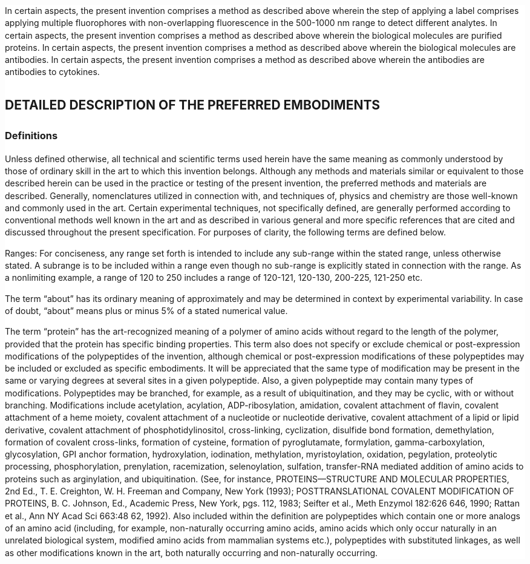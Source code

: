 In certain aspects, the present invention comprises a method as described above wherein the step of applying a label comprises applying multiple fluorophores with non-overlapping fluorescence in the 500-1000 nm range to detect different analytes. In certain aspects, the present invention comprises a method as described above wherein the biological molecules are purified proteins. In certain aspects, the present invention comprises a method as described above wherein the biological molecules are antibodies. In certain aspects, the present invention comprises a method as described above wherein the antibodies are antibodies to cytokines.

## DETAILED DESCRIPTION OF THE PREFERRED EMBODIMENTS

### Definitions

Unless defined otherwise, all technical and scientific terms used herein have the same meaning as commonly understood by those of ordinary skill in the art to which this invention belongs. Although any methods and materials similar or equivalent to those described herein can be used in the practice or testing of the present invention, the preferred methods and materials are described. Generally, nomenclatures utilized in connection with, and techniques of, physics and chemistry are those well-known and commonly used in the art. Certain experimental techniques, not specifically defined, are generally performed according to conventional methods well known in the art and as described in various general and more specific references that are cited and discussed throughout the present specification. For purposes of clarity, the following terms are defined below.

Ranges: For conciseness, any range set forth is intended to include any sub-range within the stated range, unless otherwise stated. A subrange is to be included within a range even though no sub-range is explicitly stated in connection with the range. As a nonlimiting example, a range of 120 to 250 includes a range of 120-121, 120-130, 200-225, 121-250 etc.

The term “about” has its ordinary meaning of approximately and may be determined in context by experimental variability. In case of doubt, “about” means plus or minus 5% of a stated numerical value.

The term “protein” has the art-recognized meaning of a polymer of amino acids without regard to the length of the polymer, provided that the protein has specific binding properties. This term also does not specify or exclude chemical or post-expression modifications of the polypeptides of the invention, although chemical or post-expression modifications of these polypeptides may be included or excluded as specific embodiments. It will be appreciated that the same type of modification may be present in the same or varying degrees at several sites in a given polypeptide. Also, a given polypeptide may contain many types of modifications. Polypeptides may be branched, for example, as a result of ubiquitination, and they may be cyclic, with or without branching. Modifications include acetylation, acylation, ADP-ribosylation, amidation, covalent attachment of flavin, covalent attachment of a heme moiety, covalent attachment of a nucleotide or nucleotide derivative, covalent attachment of a lipid or lipid derivative, covalent attachment of phosphotidylinositol, cross-linking, cyclization, disulfide bond formation, demethylation, formation of covalent cross-links, formation of cysteine, formation of pyroglutamate, formylation, gamma-carboxylation, glycosylation, GPI anchor formation, hydroxylation, iodination, methylation, myristoylation, oxidation, pegylation, proteolytic processing, phosphorylation, prenylation, racemization, selenoylation, sulfation, transfer-RNA mediated addition of amino acids to proteins such as arginylation, and ubiquitination. (See, for instance, PROTEINS—STRUCTURE AND MOLECULAR PROPERTIES, 2nd Ed., T. E. Creighton, W. H. Freeman and Company, New York (1993); POSTTRANSLATIONAL COVALENT MODIFICATION OF PROTEINS, B. C. Johnson, Ed., Academic Press, New York, pgs. 112, 1983; Seifter et al., Meth Enzymol 182:626 646, 1990; Rattan et al., Ann NY Acad Sci 663:48 62, 1992). Also included within the definition are polypeptides which contain one or more analogs of an amino acid (including, for example, non-naturally occurring amino acids, amino acids which only occur naturally in an unrelated biological system, modified amino acids from mammalian systems etc.), polypeptides with substituted linkages, as well as other modifications known in the art, both naturally occurring and non-naturally occurring.
